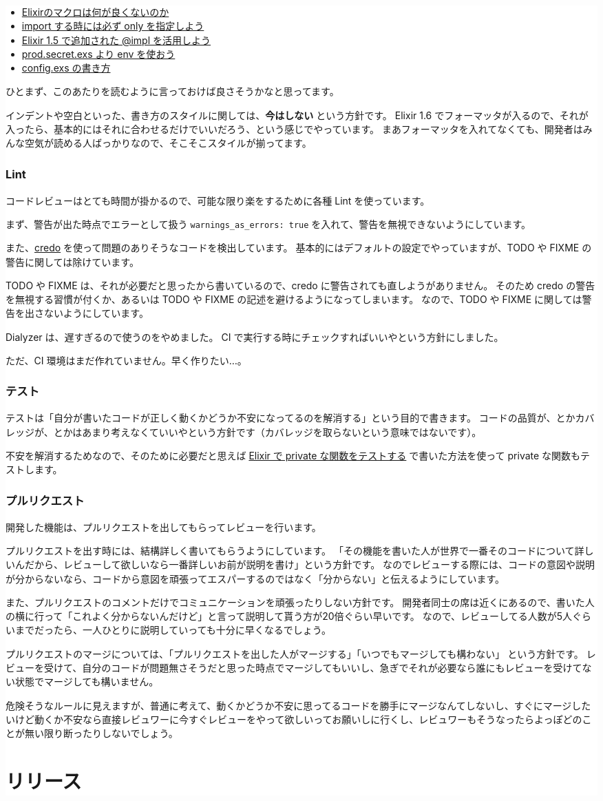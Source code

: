 - [Elixirのマクロは何が良くないのか](https://qiita.com/melpon/items/4f196f2c9a363c057053)
- [import する時には必ず only を指定しよう](https://qiita.com/melpon/items/14db2b1b738f53207dd0)
- [Elixir 1.5 で追加された @impl を活用しよう](https://qiita.com/melpon/items/37d430f0551e62ae035c)
- [prod.secret.exs より env を使おう](https://qiita.com/melpon/items/6938f3d7fda3fc8dbee6)
- [config.exs の書き方](https://qiita.com/melpon/items/be98d4c3424f25de6d62)

ひとまず、このあたりを読むように言っておけば良さそうかなと思ってます。

インデントや空白といった、書き方のスタイルに関しては、**今はしない** という方針です。
Elixir 1.6 でフォーマッタが入るので、それが入ったら、基本的にはそれに合わせるだけでいいだろう、という感じでやっています。
まあフォーマッタを入れてなくても、開発者はみんな空気が読める人ばっかりなので、そこそこスタイルが揃ってます。

### Lint

コードレビューはとても時間が掛かるので、可能な限り楽をするために各種 Lint を使っています。

まず、警告が出た時点でエラーとして扱う `warnings_as_errors: true` を入れて、警告を無視できないようにしています。

また、[credo](https://github.com/rrrene/credo) を使って問題のありそうなコードを検出しています。
基本的にはデフォルトの設定でやっていますが、TODO や FIXME の警告に関しては除けています。

TODO や FIXME は、それが必要だと思ったから書いているので、credo に警告されても直しようがありません。
そのため credo の警告を無視する習慣が付くか、あるいは TODO や FIXME の記述を避けるようになってしまいます。
なので、TODO や FIXME に関しては警告を出さないようにしています。

Dialyzer は、遅すぎるので使うのをやめました。
CI で実行する時にチェックすればいいやという方針にしました。

ただ、CI 環境はまだ作れていません。早く作りたい…。

### テスト

テストは「自分が書いたコードが正しく動くかどうか不安になってるのを解消する」という目的で書きます。
コードの品質が、とかカバレッジが、とかはあまり考えなくていいやという方針です（カバレッジを取らないという意味ではないです）。

不安を解消するためなので、そのために必要だと思えば [Elixir で private な関数をテストする](https://qiita.com/melpon/items/5c61c7d7ceeb8813a0a7) で書いた方法を使って private な関数もテストします。

### プルリクエスト

開発した機能は、プルリクエストを出してもらってレビューを行います。

プルリクエストを出す時には、結構詳しく書いてもらうようにしています。
「その機能を書いた人が世界で一番そのコードについて詳しいんだから、レビューして欲しいなら一番詳しいお前が説明を書け」という方針です。
なのでレビューする際には、コードの意図や説明が分からないなら、コードから意図を頑張ってエスパーするのではなく「分からない」と伝えるようにしています。

また、プルリクエストのコメントだけでコミュニケーションを頑張ったりしない方針です。
開発者同士の席は近くにあるので、書いた人の横に行って「これよく分からないんだけど」と言って説明して貰う方が20倍ぐらい早いです。
なので、レビューしてる人数が5人ぐらいまでだったら、一人ひとりに説明していっても十分に早くなるでしょう。

プルリクエストのマージについては、「プルリクエストを出した人がマージする」「いつでもマージしても構わない」 という方針です。
レビューを受けて、自分のコードが問題無さそうだと思った時点でマージしてもいいし、急ぎでそれが必要なら誰にもレビューを受けてない状態でマージしても構いません。

危険そうなルールに見えますが、普通に考えて、動くかどうか不安に思ってるコードを勝手にマージなんてしないし、すぐにマージしたいけど動くか不安なら直接レビュワーに今すぐレビューをやって欲しいってお願いしに行くし、レビュワーもそうなったらよっぽどのことが無い限り断ったりしないでしょう。

# リリース
